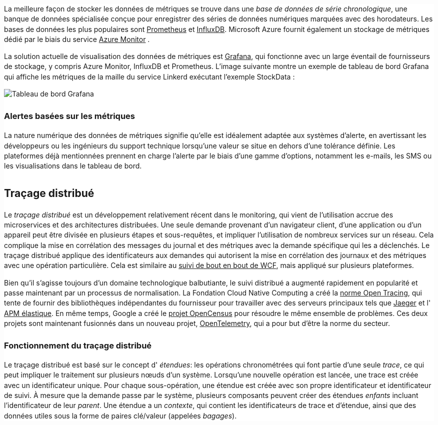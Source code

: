 La meilleure façon de stocker les données de métriques se trouve dans une *base de données de série chronologique*, une banque de données spécialisée conçue pour enregistrer des séries de données numériques marquées avec des horodateurs. Les bases de données les plus populaires sont [Prometheus](https://prometheus.io/) et [InfluxDB](https://www.influxdata.com/products/influxdb-overview/). Microsoft Azure fournit également un stockage de métriques dédié par le biais du service [Azure Monitor](https://docs.microsoft.com/azure/azure-monitor/overview) .

La solution actuelle de visualisation des données de métriques est [Grafana](https://grafana.com), qui fonctionne avec un large éventail de fournisseurs de stockage, y compris Azure Monitor, InfluxDB et Prometheus. L’image suivante montre un exemple de tableau de bord Grafana qui affiche les métriques de la maille du service Linkerd exécutant l’exemple StockData :

![Tableau de bord Grafana](media/application-performance-management/grafana-screenshot.png)

### <a name="metrics-based-alerting"></a>Alertes basées sur les métriques

La nature numérique des données de métriques signifie qu’elle est idéalement adaptée aux systèmes d’alerte, en avertissant les développeurs ou les ingénieurs du support technique lorsqu’une valeur se situe en dehors d’une tolérance définie. Les plateformes déjà mentionnées prennent en charge l’alerte par le biais d’une gamme d’options, notamment les e-mails, les SMS ou les visualisations dans le tableau de bord.

## <a name="distributed-tracing"></a>Traçage distribué

Le *traçage distribué* est un développement relativement récent dans le monitoring, qui vient de l’utilisation accrue des microservices et des architectures distribuées. Une seule demande provenant d’un navigateur client, d’une application ou d’un appareil peut être divisée en plusieurs étapes et sous-requêtes, et impliquer l’utilisation de nombreux services sur un réseau. Cela complique la mise en corrélation des messages du journal et des métriques avec la demande spécifique qui les a déclenchés. Le traçage distribué applique des identificateurs aux demandes qui autorisent la mise en corrélation des journaux et des métriques avec une opération particulière. Cela est similaire au [suivi de bout en bout de WCF](https://docs.microsoft.com/dotnet/framework/wcf/diagnostics/tracing/end-to-end-tracing), mais appliqué sur plusieurs plateformes.

Bien qu’il s’agisse toujours d’un domaine technologique balbutiante, le suivi distribué a augmenté rapidement en popularité et passe maintenant par un processus de normalisation. La Fondation Cloud Native Computing a créé la [norme Open Tracing](https://opentracing.io), qui tente de fournir des bibliothèques indépendantes du fournisseur pour travailler avec des serveurs principaux tels que [Jaeger](https://www.jaegertracing.io/) et l' [APM élastique](https://www.elastic.co/products/apm). En même temps, Google a créé le [projet OpenCensus](https://opencensus.io/) pour résoudre le même ensemble de problèmes. Ces deux projets sont maintenant fusionnés dans un nouveau projet, [OpenTelemetry](https://opentelemetry.io), qui a pour but d’être la norme du secteur.

### <a name="how-distributed-tracing-works"></a>Fonctionnement du traçage distribué

Le traçage distribué est basé sur le concept d' *étendues*: les opérations chronométrées qui font partie d’une seule *trace*, ce qui peut impliquer le traitement sur plusieurs nœuds d’un système. Lorsqu’une nouvelle opération est lancée, une trace est créée avec un identificateur unique. Pour chaque sous-opération, une étendue est créée avec son propre identificateur et identificateur de suivi. À mesure que la demande passe par le système, plusieurs composants peuvent créer des étendues *enfants* incluant l’identificateur de leur *parent*. Une étendue a un *contexte*, qui contient les identificateurs de trace et d’étendue, ainsi que des données utiles sous la forme de paires clé/valeur (appelées *bagages*).
